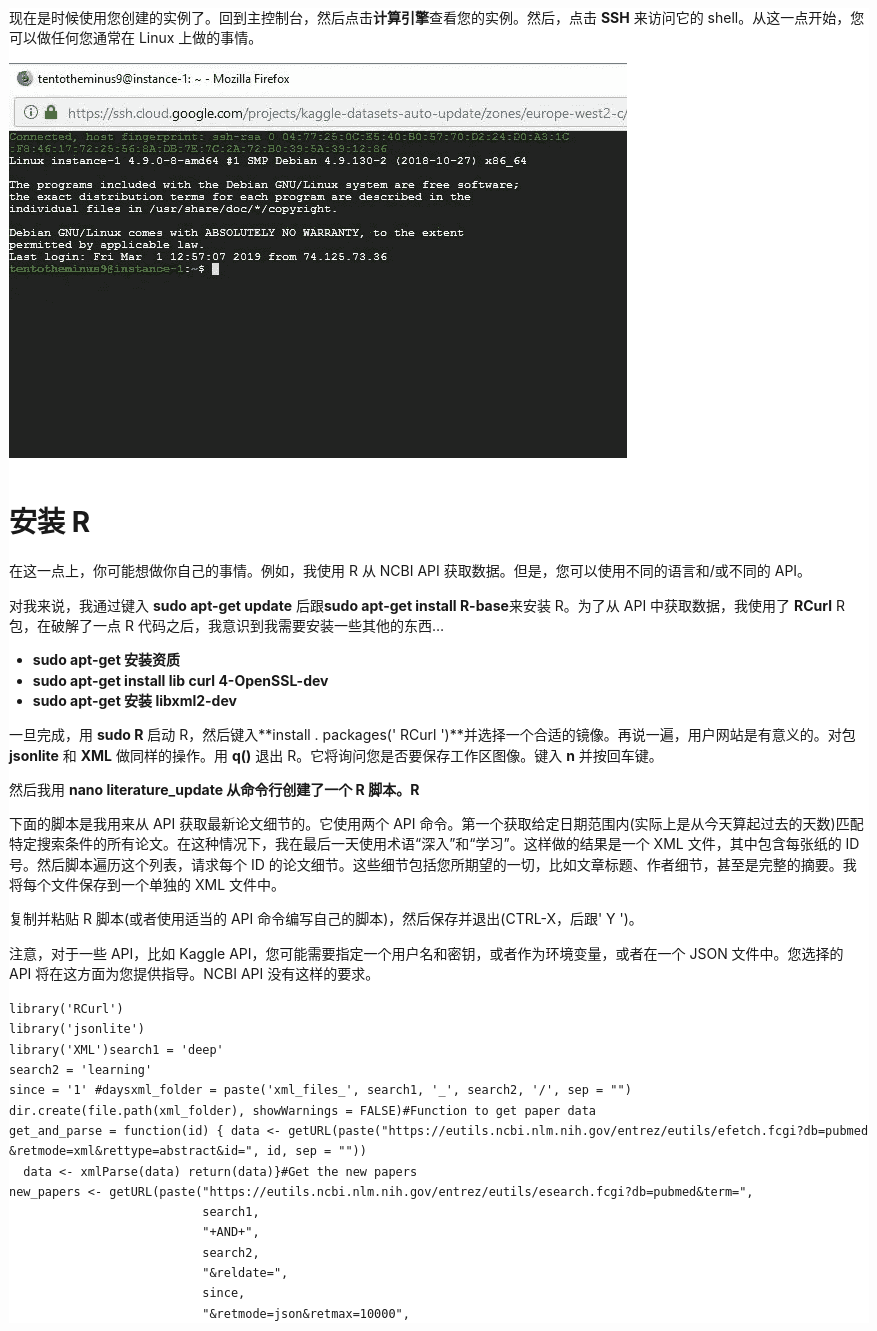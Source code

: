 现在是时候使用您创建的实例了。回到主控制台，然后点击**计算引擎**查看您的实例。然后，点击 **SSH** 来访问它的 shell。从这一点开始，您可以做任何您通常在 Linux 上做的事情。

![](img/d9efabc2cb0b19e6cd50f0167d685410.png)

# 安装 R

在这一点上，你可能想做你自己的事情。例如，我使用 R 从 NCBI API 获取数据。但是，您可以使用不同的语言和/或不同的 API。

对我来说，我通过键入 **sudo apt-get update** 后跟**sudo apt-get install R-base**来安装 R。为了从 API 中获取数据，我使用了 **RCurl** R 包，在破解了一点 R 代码之后，我意识到我需要安装一些其他的东西…

*   **sudo apt-get 安装资质**
*   **sudo apt-get install lib curl 4-OpenSSL-dev**
*   **sudo apt-get 安装 libxml2-dev**

一旦完成，用 **sudo R** 启动 R，然后键入**install . packages(' RCurl ')**并选择一个合适的镜像。再说一遍，用户网站是有意义的。对包 **jsonlite** 和 **XML** 做同样的操作。用 **q()** 退出 R。它将询问您是否要保存工作区图像。键入 **n** 并按回车键。

然后我用 **nano literature_update 从命令行创建了一个 R 脚本。R**

下面的脚本是我用来从 API 获取最新论文细节的。它使用两个 API 命令。第一个获取给定日期范围内(实际上是从今天算起过去的天数)匹配特定搜索条件的所有论文。在这种情况下，我在最后一天使用术语“深入”和“学习”。这样做的结果是一个 XML 文件，其中包含每张纸的 ID 号。然后脚本遍历这个列表，请求每个 ID 的论文细节。这些细节包括您所期望的一切，比如文章标题、作者细节，甚至是完整的摘要。我将每个文件保存到一个单独的 XML 文件中。

复制并粘贴 R 脚本(或者使用适当的 API 命令编写自己的脚本)，然后保存并退出(CTRL-X，后跟' Y ')。

注意，对于一些 API，比如 Kaggle API，您可能需要指定一个用户名和密钥，或者作为环境变量，或者在一个 JSON 文件中。您选择的 API 将在这方面为您提供指导。NCBI API 没有这样的要求。

```
library('RCurl')
library('jsonlite')
library('XML')search1 = 'deep'
search2 = 'learning'
since = '1' #daysxml_folder = paste('xml_files_', search1, '_', search2, '/', sep = "")
dir.create(file.path(xml_folder), showWarnings = FALSE)#Function to get paper data
get_and_parse = function(id) { data <- getURL(paste("https://eutils.ncbi.nlm.nih.gov/entrez/eutils/efetch.fcgi?db=pubmed&retmode=xml&rettype=abstract&id=", id, sep = ""))
  data <- xmlParse(data) return(data)}#Get the new papers
new_papers <- getURL(paste("https://eutils.ncbi.nlm.nih.gov/entrez/eutils/esearch.fcgi?db=pubmed&term=",
                           search1,
                           "+AND+",
                           search2,
                           "&reldate=",
                           since,
                           "&retmode=json&retmax=10000",
```